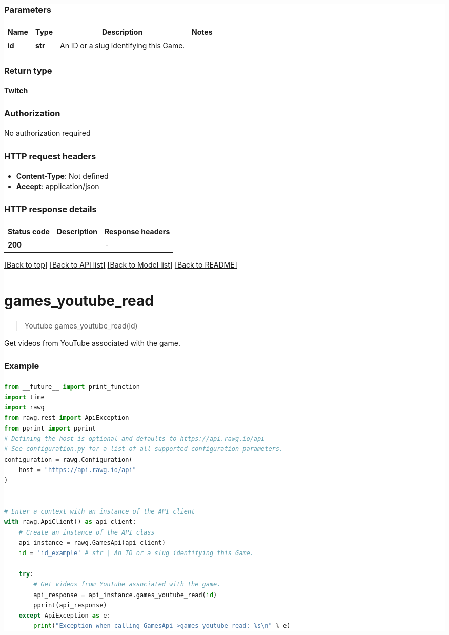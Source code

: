 ```python
```

### Parameters

Name | Type | Description  | Notes
------------- | ------------- | ------------- | -------------
 **id** | **str**| An ID or a slug identifying this Game. | 

### Return type

[**Twitch**](Twitch.md)

### Authorization

No authorization required

### HTTP request headers

 - **Content-Type**: Not defined
 - **Accept**: application/json

### HTTP response details
| Status code | Description | Response headers |
|-------------|-------------|------------------|
**200** |  |  -  |

[[Back to top]](#) [[Back to API list]](../README.md#documentation-for-api-endpoints) [[Back to Model list]](../README.md#documentation-for-models) [[Back to README]](../README.md)

# **games_youtube_read**
> Youtube games_youtube_read(id)

Get videos from YouTube associated with the game.

### Example

```python
from __future__ import print_function
import time
import rawg
from rawg.rest import ApiException
from pprint import pprint
# Defining the host is optional and defaults to https://api.rawg.io/api
# See configuration.py for a list of all supported configuration parameters.
configuration = rawg.Configuration(
    host = "https://api.rawg.io/api"
)


# Enter a context with an instance of the API client
with rawg.ApiClient() as api_client:
    # Create an instance of the API class
    api_instance = rawg.GamesApi(api_client)
    id = 'id_example' # str | An ID or a slug identifying this Game.

    try:
        # Get videos from YouTube associated with the game.
        api_response = api_instance.games_youtube_read(id)
        pprint(api_response)
    except ApiException as e:
        print("Exception when calling GamesApi->games_youtube_read: %s\n" % e)
```
